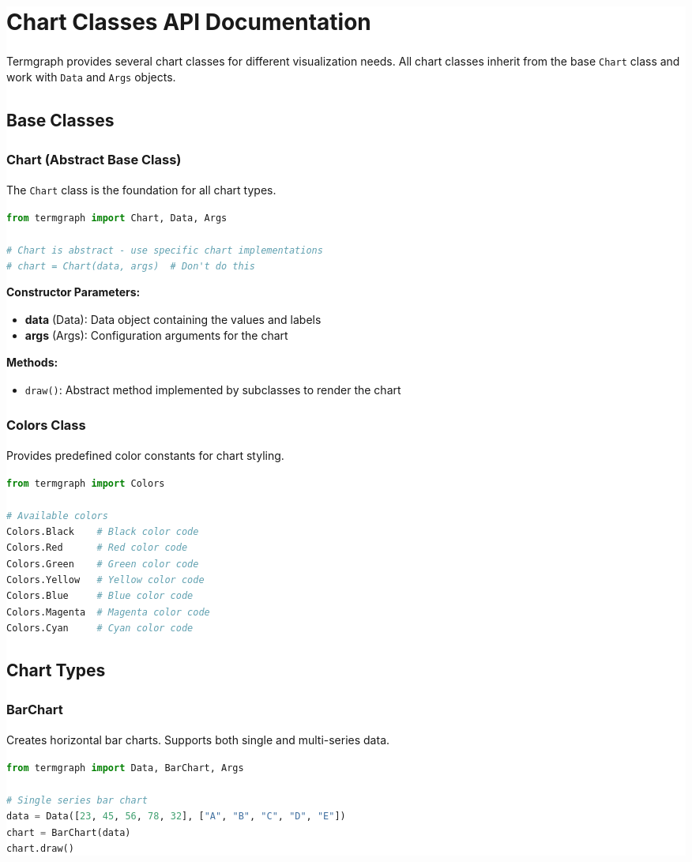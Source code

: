 # Chart Classes API Documentation

Termgraph provides several chart classes for different visualization needs. All chart classes inherit from the base `Chart` class and work with `Data` and `Args` objects.

## Base Classes

### Chart (Abstract Base Class)

The `Chart` class is the foundation for all chart types.

```python
from termgraph import Chart, Data, Args

# Chart is abstract - use specific chart implementations
# chart = Chart(data, args)  # Don't do this
```

**Constructor Parameters:**
- **data** (Data): Data object containing the values and labels
- **args** (Args): Configuration arguments for the chart

**Methods:**
- `draw()`: Abstract method implemented by subclasses to render the chart

### Colors Class

Provides predefined color constants for chart styling.

```python
from termgraph import Colors

# Available colors
Colors.Black    # Black color code
Colors.Red      # Red color code
Colors.Green    # Green color code
Colors.Yellow   # Yellow color code
Colors.Blue     # Blue color code
Colors.Magenta  # Magenta color code
Colors.Cyan     # Cyan color code
```

## Chart Types

### BarChart

Creates horizontal bar charts. Supports both single and multi-series data.

```python
from termgraph import Data, BarChart, Args

# Single series bar chart
data = Data([23, 45, 56, 78, 32], ["A", "B", "C", "D", "E"])
chart = BarChart(data)
chart.draw()
```
